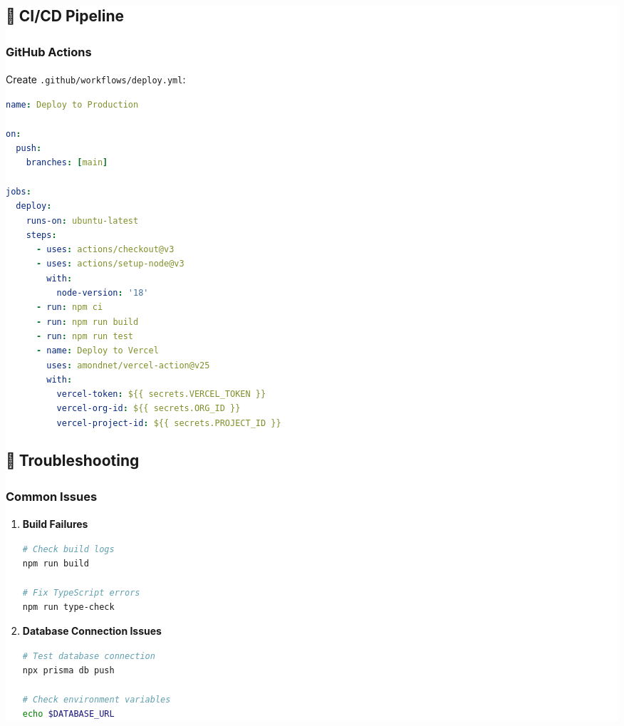 ## 🔄 CI/CD Pipeline

### GitHub Actions

Create `.github/workflows/deploy.yml`:

```yaml
name: Deploy to Production

on:
  push:
    branches: [main]

jobs:
  deploy:
    runs-on: ubuntu-latest
    steps:
      - uses: actions/checkout@v3
      - uses: actions/setup-node@v3
        with:
          node-version: '18'
      - run: npm ci
      - run: npm run build
      - run: npm run test
      - name: Deploy to Vercel
        uses: amondnet/vercel-action@v25
        with:
          vercel-token: ${{ secrets.VERCEL_TOKEN }}
          vercel-org-id: ${{ secrets.ORG_ID }}
          vercel-project-id: ${{ secrets.PROJECT_ID }}
```

## 🚨 Troubleshooting

### Common Issues

1. **Build Failures**
   ```bash
   # Check build logs
   npm run build
   
   # Fix TypeScript errors
   npm run type-check
   ```

2. **Database Connection Issues**
   ```bash
   # Test database connection
   npx prisma db push
   
   # Check environment variables
   echo $DATABASE_URL
   ```
